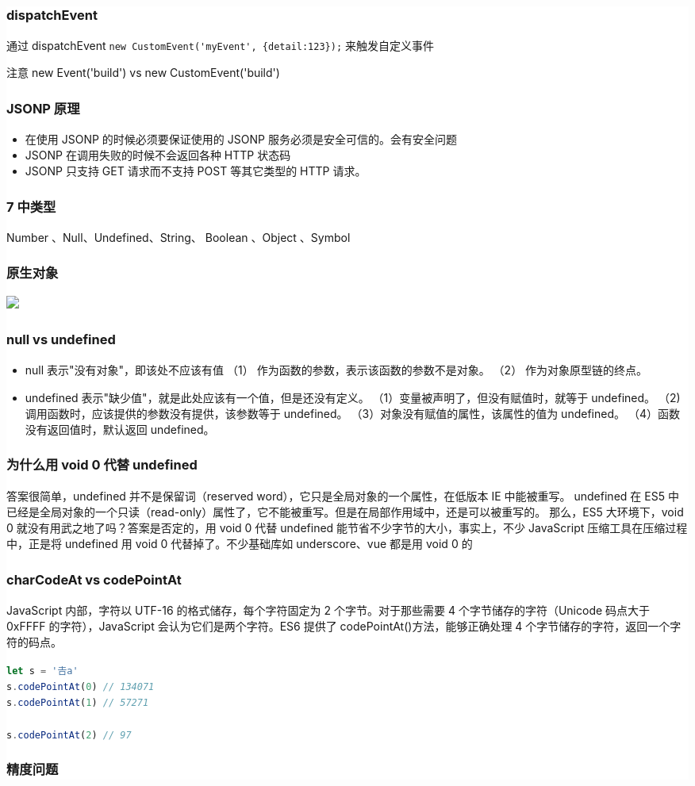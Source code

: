 ### dispatchEvent

通过 dispatchEvent `new CustomEvent('myEvent', {detail:123});` 来触发自定义事件

注意 new Event('build') vs new CustomEvent('build')

### JSONP 原理

- 在使用 JSONP 的时候必须要保证使用的 JSONP 服务必须是安全可信的。会有安全问题
- JSONP 在调用失败的时候不会返回各种 HTTP 状态码
- JSONP 只支持 GET 请求而不支持 POST 等其它类型的 HTTP 请求。

### 7 中类型

Number 、Null、Undefined、String、 Boolean 、Object 、Symbol

### 原生对象

![](https://wpimg.wallstcn.com/5c2fdb22-51ca-4206-918d-042ad5dbee1f.png)

### null vs undefined

- null 表示"没有对象"，即该处不应该有值
  （1） 作为函数的参数，表示该函数的参数不是对象。
  （2） 作为对象原型链的终点。

- undefined 表示"缺少值"，就是此处应该有一个值，但是还没有定义。
  （1）变量被声明了，但没有赋值时，就等于 undefined。
  （2) 调用函数时，应该提供的参数没有提供，该参数等于 undefined。
  （3）对象没有赋值的属性，该属性的值为 undefined。
  （4）函数没有返回值时，默认返回 undefined。

### 为什么用 void 0 代替 undefined

答案很简单，undefined 并不是保留词（reserved word），它只是全局对象的一个属性，在低版本 IE 中能被重写。
undefined 在 ES5 中已经是全局对象的一个只读（read-only）属性了，它不能被重写。但是在局部作用域中，还是可以被重写的。
那么，ES5 大环境下，void 0 就没有用武之地了吗？答案是否定的，用 void 0 代替 undefined 能节省不少字节的大小，事实上，不少 JavaScript 压缩工具在压缩过程中，正是将 undefined 用 void 0 代替掉了。不少基础库如 underscore、vue 都是用 void 0 的

### charCodeAt vs codePointAt

JavaScript 内部，字符以 UTF-16 的格式储存，每个字符固定为 2 个字节。对于那些需要 4 个字节储存的字符（Unicode 码点大于 0xFFFF 的字符），JavaScript 会认为它们是两个字符。ES6 提供了 codePointAt()方法，能够正确处理 4 个字节储存的字符，返回一个字符的码点。

```js
let s = '𠮷a'
s.codePointAt(0) // 134071
s.codePointAt(1) // 57271

s.codePointAt(2) // 97
```

### 精度问题
